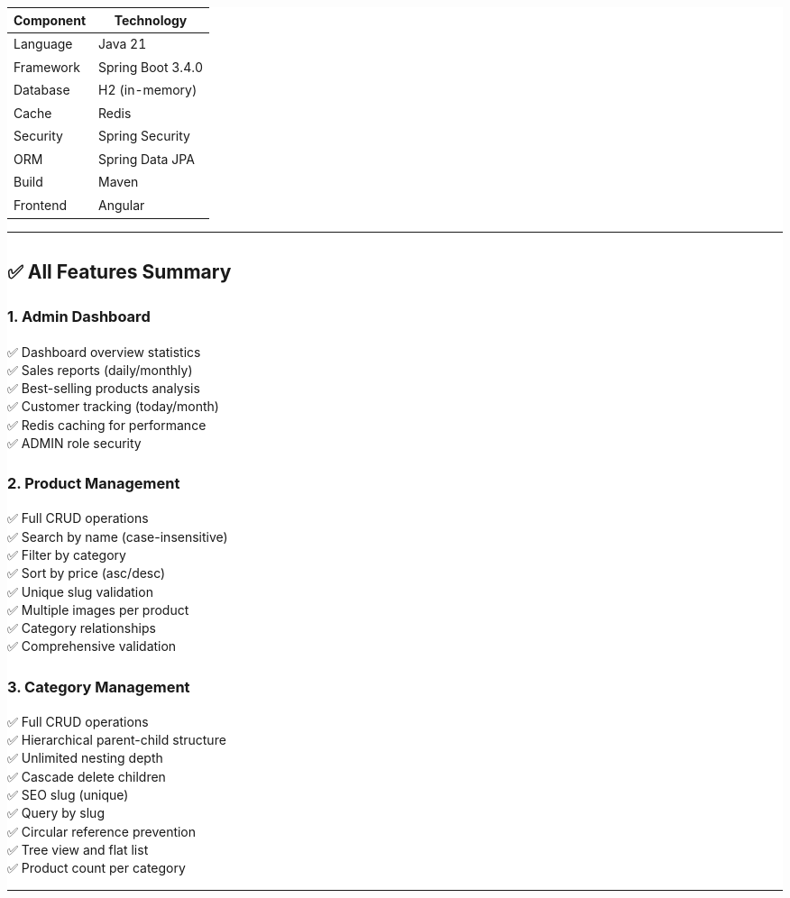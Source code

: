 | Component | Technology |
|-----------|------------|
| Language | Java 21 |
| Framework | Spring Boot 3.4.0 |
| Database | H2 (in-memory) |
| Cache | Redis |
| Security | Spring Security |
| ORM | Spring Data JPA |
| Build | Maven |
| Frontend | Angular |

---

## ✅ All Features Summary

### 1. Admin Dashboard
✅ Dashboard overview statistics  
✅ Sales reports (daily/monthly)  
✅ Best-selling products analysis  
✅ Customer tracking (today/month)  
✅ Redis caching for performance  
✅ ADMIN role security  

### 2. Product Management
✅ Full CRUD operations  
✅ Search by name (case-insensitive)  
✅ Filter by category  
✅ Sort by price (asc/desc)  
✅ Unique slug validation  
✅ Multiple images per product  
✅ Category relationships  
✅ Comprehensive validation  

### 3. Category Management
✅ Full CRUD operations  
✅ Hierarchical parent-child structure  
✅ Unlimited nesting depth  
✅ Cascade delete children  
✅ SEO slug (unique)  
✅ Query by slug  
✅ Circular reference prevention  
✅ Tree view and flat list  
✅ Product count per category  

---
